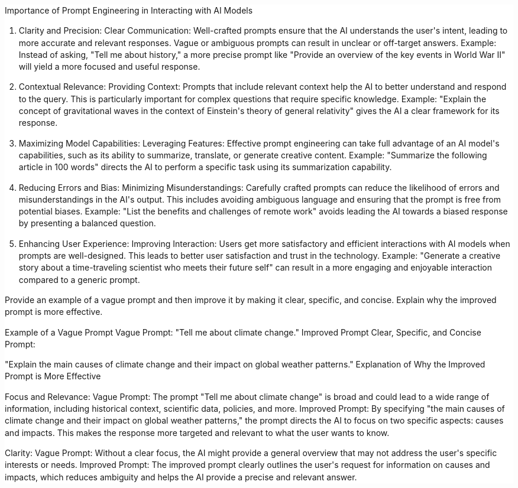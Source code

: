 Importance of Prompt Engineering in Interacting with AI Models

1. Clarity and Precision:
Clear Communication: Well-crafted prompts ensure that the AI understands the user's intent, leading to more accurate and relevant responses. Vague or ambiguous prompts can result in unclear or off-target answers.
Example: Instead of asking, "Tell me about history," a more precise prompt like "Provide an overview of the key events in World War II" will yield a more focused and useful response.

2. Contextual Relevance:
Providing Context: Prompts that include relevant context help the AI to better understand and respond to the query. This is particularly important for complex questions that require specific knowledge.
Example: "Explain the concept of gravitational waves in the context of Einstein's theory of general relativity" gives the AI a clear framework for its response.

3. Maximizing Model Capabilities:
Leveraging Features: Effective prompt engineering can take full advantage of an AI model's capabilities, such as its ability to summarize, translate, or generate creative content.
Example: "Summarize the following article in 100 words" directs the AI to perform a specific task using its summarization capability.

4. Reducing Errors and Bias:
Minimizing Misunderstandings: Carefully crafted prompts can reduce the likelihood of errors and misunderstandings in the AI's output. This includes avoiding ambiguous language and ensuring that the prompt is free from potential biases.
Example: "List the benefits and challenges of remote work" avoids leading the AI towards a biased response by presenting a balanced question.

5. Enhancing User Experience:
Improving Interaction: Users get more satisfactory and efficient interactions with AI models when prompts are well-designed. This leads to better user satisfaction and trust in the technology.
Example: "Generate a creative story about a time-traveling scientist who meets their future self" can result in a more engaging and enjoyable interaction compared to a generic prompt.


Provide an example of a vague prompt and then improve it by making it clear, specific, and concise. Explain why the improved prompt is more effective.

Example of a Vague Prompt
Vague Prompt:
"Tell me about climate change."
Improved Prompt
Clear, Specific, and Concise Prompt:

"Explain the main causes of climate change and their impact on global weather patterns."
Explanation of Why the Improved Prompt is More Effective

Focus and Relevance:
Vague Prompt: The prompt "Tell me about climate change" is broad and could lead to a wide range of information, including historical context, scientific data, policies, and more.
Improved Prompt: By specifying "the main causes of climate change and their impact on global weather patterns," the prompt directs the AI to focus on two specific aspects: causes and impacts. This makes the response more targeted and relevant to what the user wants to know.

Clarity:
Vague Prompt: Without a clear focus, the AI might provide a general overview that may not address the user's specific interests or needs.
Improved Prompt: The improved prompt clearly outlines the user's request for information on causes and impacts, which reduces ambiguity and helps the AI provide a precise and relevant answer.
